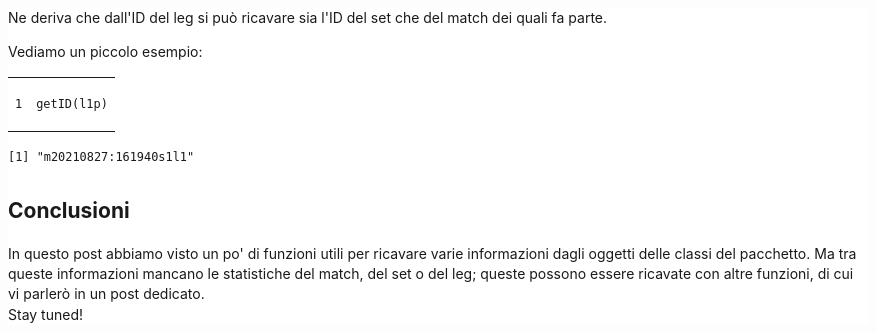 Ne deriva che dall'ID del leg si può ricavare sia l'ID del set che del match dei quali fa parte.

<p style="margin-bottom:0px">Vediamo un piccolo esempio:</p>

<div class="highlight"><div class="chroma">
<table class="lntable"><tbody><tr><td class="lntd">
<div data-lang="Code" class="language-code"><pre class="chroma"><code><span class="lnt">1
</span></code></pre></div></td>
<td class="lntd">
<pre class="chroma"><code class="language-r" data-lang="Codice"><span class="nf">getID</span><span class="p">(</span><span class="n">l1p</span><span class="p">)</span>
</code></pre></td></tr></tbody></table>
</div>
</div>
<div class="highlight"><div class="chroma">

<pre class="chroma"><code class="language-R" data-lang="Risultato">[1] "m20210827:161940s1l1"</code></pre>
</div></div>

## Conclusioni
In questo post abbiamo visto un po' di funzioni utili per ricavare varie informazioni dagli oggetti delle classi del pacchetto. Ma tra queste informazioni mancano le statistiche del match, del set o del leg; queste possono essere ricavate con altre funzioni, di cui vi parlerò in un post dedicato.  
Stay tuned!


</div>